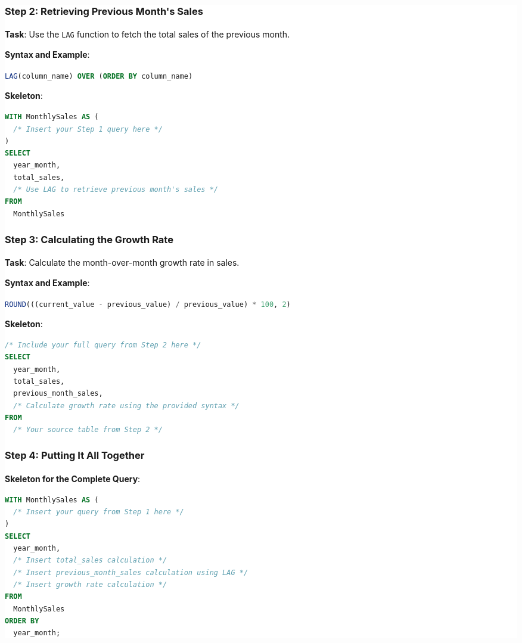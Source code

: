 ### Step 2: Retrieving Previous Month's Sales

**Task**: Use the `LAG` function to fetch the total sales of the previous month.

**Syntax and Example**:
```sql
LAG(column_name) OVER (ORDER BY column_name)
```

**Skeleton**:
```sql
WITH MonthlySales AS (
  /* Insert your Step 1 query here */
)
SELECT
  year_month,
  total_sales,
  /* Use LAG to retrieve previous month's sales */
FROM
  MonthlySales
```

### Step 3: Calculating the Growth Rate

**Task**: Calculate the month-over-month growth rate in sales.

**Syntax and Example**:
```sql
ROUND(((current_value - previous_value) / previous_value) * 100, 2)
```

**Skeleton**:
```sql
/* Include your full query from Step 2 here */
SELECT
  year_month,
  total_sales,
  previous_month_sales,
  /* Calculate growth rate using the provided syntax */
FROM
  /* Your source table from Step 2 */
```

### Step 4: Putting It All Together

**Skeleton for the Complete Query**:
```sql
WITH MonthlySales AS (
  /* Insert your query from Step 1 here */
)
SELECT
  year_month,
  /* Insert total_sales calculation */
  /* Insert previous_month_sales calculation using LAG */
  /* Insert growth rate calculation */
FROM
  MonthlySales
ORDER BY
  year_month;
```
